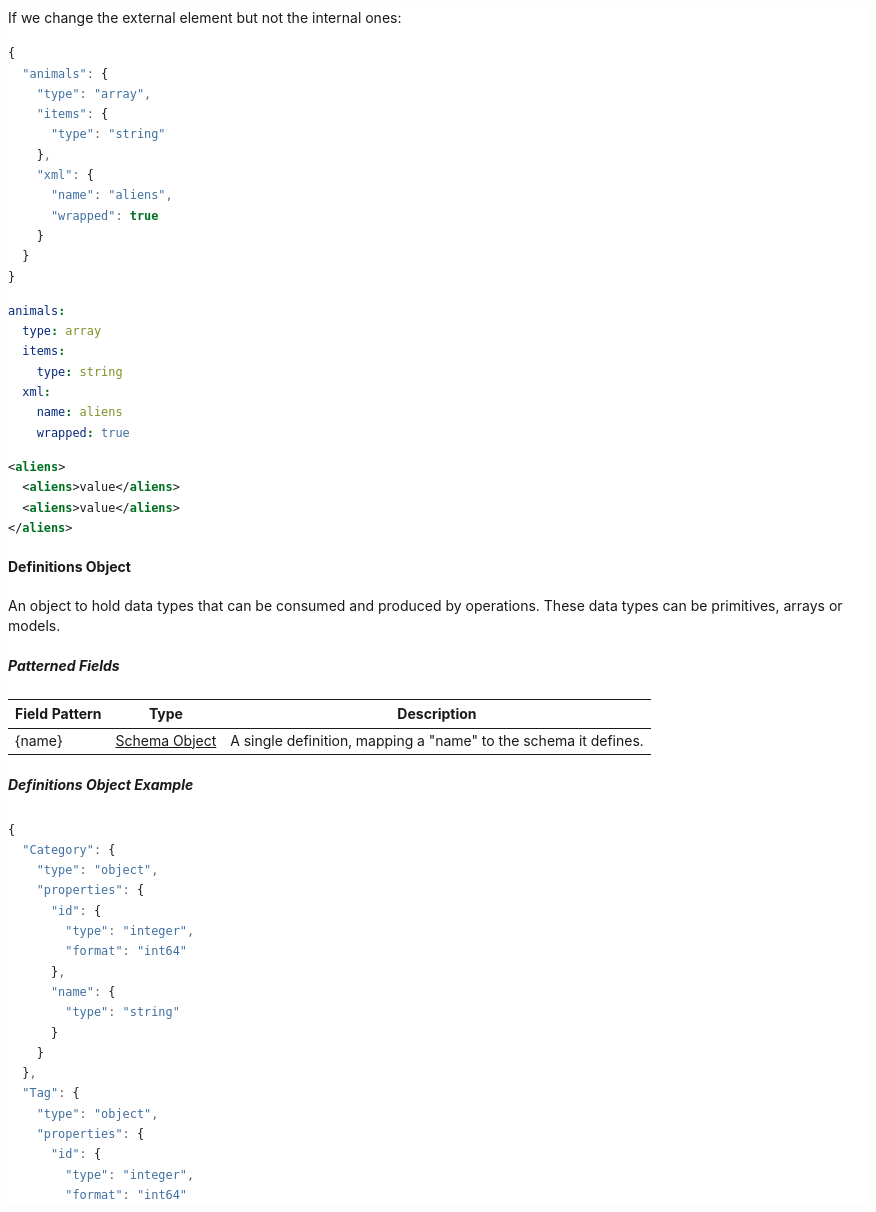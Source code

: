 If we change the external element but not the internal ones:

```js
{
  "animals": {
    "type": "array",
    "items": {
      "type": "string"
    },
    "xml": {
      "name": "aliens",
      "wrapped": true
    }
  }
}
```

```yaml
animals:
  type: array
  items:
    type: string
  xml:
    name: aliens
    wrapped: true
```

```xml
<aliens>
  <aliens>value</aliens>
  <aliens>value</aliens>
</aliens>
```

#### Definitions Object

An object to hold data types that can be consumed and produced by operations. These data types can be primitives, arrays or models.

##### Patterned Fields

Field Pattern | Type | Description
---|:---:|---
<a name="definitionsName"></a>{name} | [Schema Object](#schema-object) | A single definition, mapping a "name" to the schema it defines.

##### Definitions Object Example

```js
{
  "Category": {
    "type": "object",
    "properties": {
      "id": {
        "type": "integer",
        "format": "int64"
      },
      "name": {
        "type": "string"
      }
    }
  },
  "Tag": {
    "type": "object",
    "properties": {
      "id": {
        "type": "integer",
        "format": "int64"
```